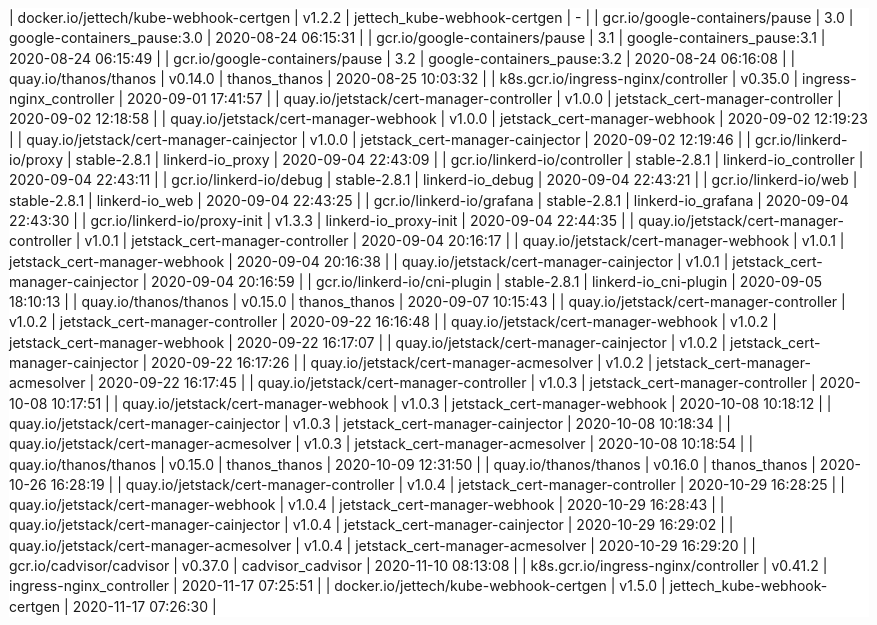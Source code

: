 | docker.io/jettech/kube-webhook-certgen                | v1.2.2  | jettech_kube-webhook-certgen                | -                   |
| gcr.io/google-containers/pause | 3.0 | google-containers_pause:3.0 | 2020-08-24 06:15:31 |
| gcr.io/google-containers/pause | 3.1 | google-containers_pause:3.1 | 2020-08-24 06:15:49 |
| gcr.io/google-containers/pause | 3.2 | google-containers_pause:3.2 | 2020-08-24 06:16:08 |
| quay.io/thanos/thanos | v0.14.0 | thanos_thanos | 2020-08-25 10:03:32 |
| k8s.gcr.io/ingress-nginx/controller | v0.35.0 | ingress-nginx_controller | 2020-09-01 17:41:57 |
| quay.io/jetstack/cert-manager-controller | v1.0.0 | jetstack_cert-manager-controller | 2020-09-02 12:18:58 |
| quay.io/jetstack/cert-manager-webhook | v1.0.0 | jetstack_cert-manager-webhook | 2020-09-02 12:19:23 |
| quay.io/jetstack/cert-manager-cainjector | v1.0.0 | jetstack_cert-manager-cainjector | 2020-09-02 12:19:46 |
| gcr.io/linkerd-io/proxy | stable-2.8.1 | linkerd-io_proxy | 2020-09-04 22:43:09 |
| gcr.io/linkerd-io/controller | stable-2.8.1 | linkerd-io_controller | 2020-09-04 22:43:11 |
| gcr.io/linkerd-io/debug | stable-2.8.1 | linkerd-io_debug | 2020-09-04 22:43:21 |
| gcr.io/linkerd-io/web | stable-2.8.1 | linkerd-io_web | 2020-09-04 22:43:25 |
| gcr.io/linkerd-io/grafana | stable-2.8.1 | linkerd-io_grafana | 2020-09-04 22:43:30 |
| gcr.io/linkerd-io/proxy-init | v1.3.3 | linkerd-io_proxy-init | 2020-09-04 22:44:35 |
| quay.io/jetstack/cert-manager-controller | v1.0.1 | jetstack_cert-manager-controller | 2020-09-04 20:16:17 |
| quay.io/jetstack/cert-manager-webhook | v1.0.1 | jetstack_cert-manager-webhook | 2020-09-04 20:16:38 |
| quay.io/jetstack/cert-manager-cainjector | v1.0.1 | jetstack_cert-manager-cainjector | 2020-09-04 20:16:59 |
| gcr.io/linkerd-io/cni-plugin | stable-2.8.1 | linkerd-io_cni-plugin | 2020-09-05 18:10:13 |
| quay.io/thanos/thanos | v0.15.0 | thanos_thanos | 2020-09-07 10:15:43 |
| quay.io/jetstack/cert-manager-controller | v1.0.2 | jetstack_cert-manager-controller | 2020-09-22 16:16:48 |
| quay.io/jetstack/cert-manager-webhook | v1.0.2 | jetstack_cert-manager-webhook | 2020-09-22 16:17:07 |
| quay.io/jetstack/cert-manager-cainjector | v1.0.2 | jetstack_cert-manager-cainjector | 2020-09-22 16:17:26 |
| quay.io/jetstack/cert-manager-acmesolver | v1.0.2 | jetstack_cert-manager-acmesolver | 2020-09-22 16:17:45 |
| quay.io/jetstack/cert-manager-controller | v1.0.3 | jetstack_cert-manager-controller | 2020-10-08 10:17:51 |
| quay.io/jetstack/cert-manager-webhook | v1.0.3 | jetstack_cert-manager-webhook | 2020-10-08 10:18:12 |
| quay.io/jetstack/cert-manager-cainjector | v1.0.3 | jetstack_cert-manager-cainjector | 2020-10-08 10:18:34 |
| quay.io/jetstack/cert-manager-acmesolver | v1.0.3 | jetstack_cert-manager-acmesolver | 2020-10-08 10:18:54 |
| quay.io/thanos/thanos | v0.15.0 | thanos_thanos | 2020-10-09 12:31:50 |
| quay.io/thanos/thanos | v0.16.0 | thanos_thanos | 2020-10-26 16:28:19 |
| quay.io/jetstack/cert-manager-controller | v1.0.4 | jetstack_cert-manager-controller | 2020-10-29 16:28:25 |
| quay.io/jetstack/cert-manager-webhook | v1.0.4 | jetstack_cert-manager-webhook | 2020-10-29 16:28:43 |
| quay.io/jetstack/cert-manager-cainjector | v1.0.4 | jetstack_cert-manager-cainjector | 2020-10-29 16:29:02 |
| quay.io/jetstack/cert-manager-acmesolver | v1.0.4 | jetstack_cert-manager-acmesolver | 2020-10-29 16:29:20 |
| gcr.io/cadvisor/cadvisor | v0.37.0 | cadvisor_cadvisor | 2020-11-10 08:13:08 |
| k8s.gcr.io/ingress-nginx/controller | v0.41.2 | ingress-nginx_controller | 2020-11-17 07:25:51 |
| docker.io/jettech/kube-webhook-certgen | v1.5.0 | jettech_kube-webhook-certgen | 2020-11-17 07:26:30 |